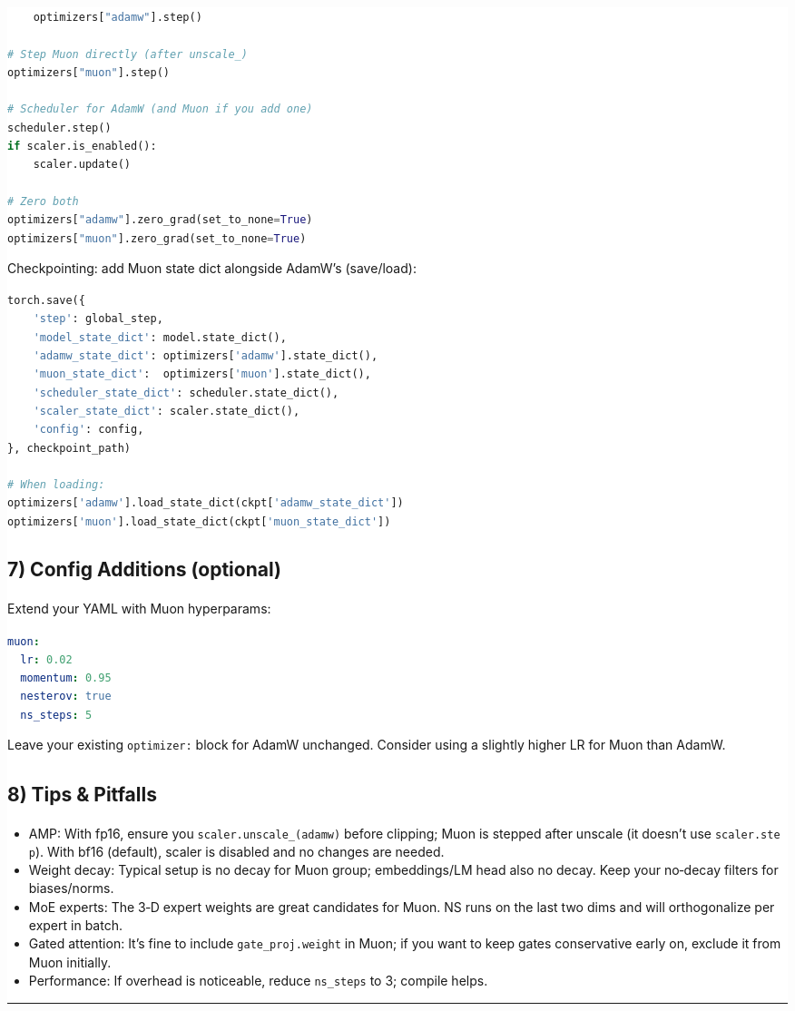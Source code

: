 ```python
    optimizers["adamw"].step()

# Step Muon directly (after unscale_)
optimizers["muon"].step()

# Scheduler for AdamW (and Muon if you add one)
scheduler.step()
if scaler.is_enabled():
    scaler.update()

# Zero both
optimizers["adamw"].zero_grad(set_to_none=True)
optimizers["muon"].zero_grad(set_to_none=True)
```

Checkpointing: add Muon state dict alongside AdamW’s (save/load):

```python
torch.save({
    'step': global_step,
    'model_state_dict': model.state_dict(),
    'adamw_state_dict': optimizers['adamw'].state_dict(),
    'muon_state_dict':  optimizers['muon'].state_dict(),
    'scheduler_state_dict': scheduler.state_dict(),
    'scaler_state_dict': scaler.state_dict(),
    'config': config,
}, checkpoint_path)

# When loading:
optimizers['adamw'].load_state_dict(ckpt['adamw_state_dict'])
optimizers['muon'].load_state_dict(ckpt['muon_state_dict'])
```

## 7) Config Additions (optional)

Extend your YAML with Muon hyperparams:

```yaml
muon:
  lr: 0.02
  momentum: 0.95
  nesterov: true
  ns_steps: 5
```

Leave your existing `optimizer:` block for AdamW unchanged. Consider using a
slightly higher LR for Muon than AdamW.

## 8) Tips & Pitfalls

- AMP: With fp16, ensure you `scaler.unscale_(adamw)` before clipping; Muon is
  stepped after unscale (it doesn’t use `scaler.step`). With bf16 (default),
  scaler is disabled and no changes are needed.
- Weight decay: Typical setup is no decay for Muon group; embeddings/LM head
  also no decay. Keep your no‑decay filters for biases/norms.
- MoE experts: The 3‑D expert weights are great candidates for Muon. NS runs on
  the last two dims and will orthogonalize per expert in batch.
- Gated attention: It’s fine to include `gate_proj.weight` in Muon; if you want
  to keep gates conservative early on, exclude it from Muon initially.
- Performance: If overhead is noticeable, reduce `ns_steps` to 3; compile helps.

---